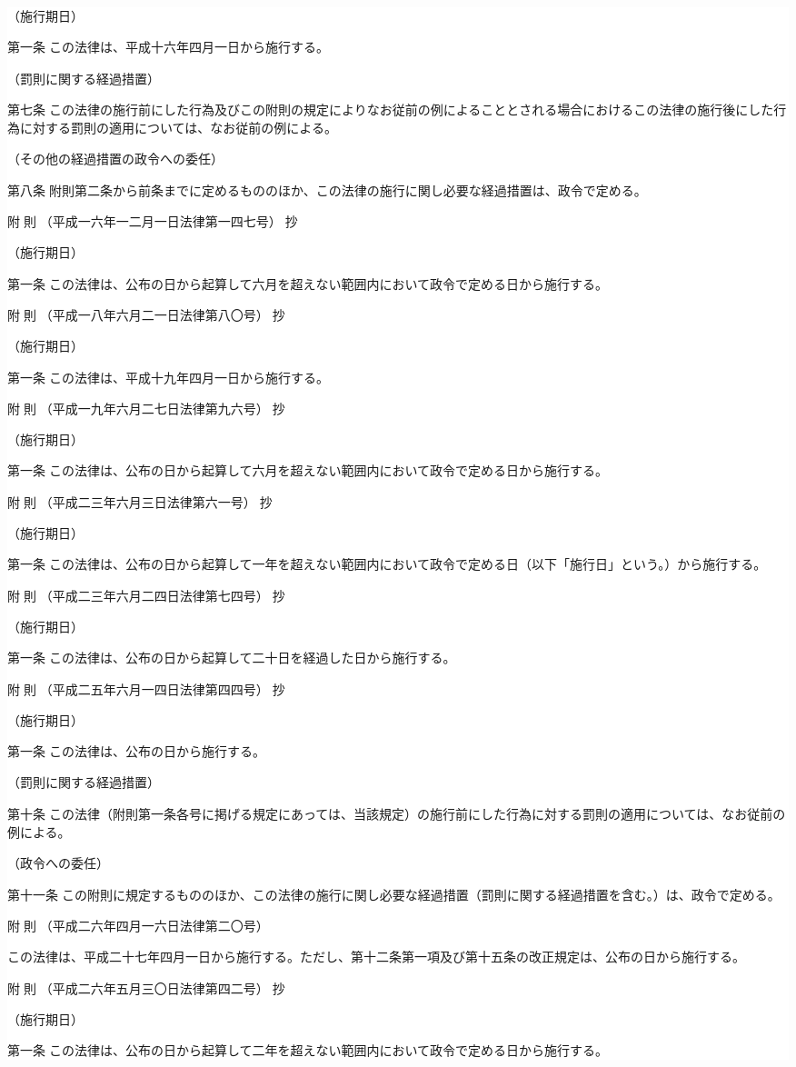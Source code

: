 （施行期日）

第一条 この法律は、平成十六年四月一日から施行する。

（罰則に関する経過措置）

第七条 この法律の施行前にした行為及びこの附則の規定によりなお従前の例によることとされる場合におけるこの法律の施行後にした行為に対する罰則の適用については、なお従前の例による。

（その他の経過措置の政令への委任）

第八条 附則第二条から前条までに定めるもののほか、この法律の施行に関し必要な経過措置は、政令で定める。

附 則 （平成一六年一二月一日法律第一四七号） 抄

（施行期日）

第一条 この法律は、公布の日から起算して六月を超えない範囲内において政令で定める日から施行する。

附 則 （平成一八年六月二一日法律第八〇号） 抄

（施行期日）

第一条 この法律は、平成十九年四月一日から施行する。

附 則 （平成一九年六月二七日法律第九六号） 抄

（施行期日）

第一条 この法律は、公布の日から起算して六月を超えない範囲内において政令で定める日から施行する。

附 則 （平成二三年六月三日法律第六一号） 抄

（施行期日）

第一条 この法律は、公布の日から起算して一年を超えない範囲内において政令で定める日（以下「施行日」という。）から施行する。

附 則 （平成二三年六月二四日法律第七四号） 抄

（施行期日）

第一条 この法律は、公布の日から起算して二十日を経過した日から施行する。

附 則 （平成二五年六月一四日法律第四四号） 抄

（施行期日）

第一条 この法律は、公布の日から施行する。

（罰則に関する経過措置）

第十条 この法律（附則第一条各号に掲げる規定にあっては、当該規定）の施行前にした行為に対する罰則の適用については、なお従前の例による。

（政令への委任）

第十一条 この附則に規定するもののほか、この法律の施行に関し必要な経過措置（罰則に関する経過措置を含む。）は、政令で定める。

附 則 （平成二六年四月一六日法律第二〇号）

この法律は、平成二十七年四月一日から施行する。ただし、第十二条第一項及び第十五条の改正規定は、公布の日から施行する。

附 則 （平成二六年五月三〇日法律第四二号） 抄

（施行期日）

第一条 この法律は、公布の日から起算して二年を超えない範囲内において政令で定める日から施行する。
